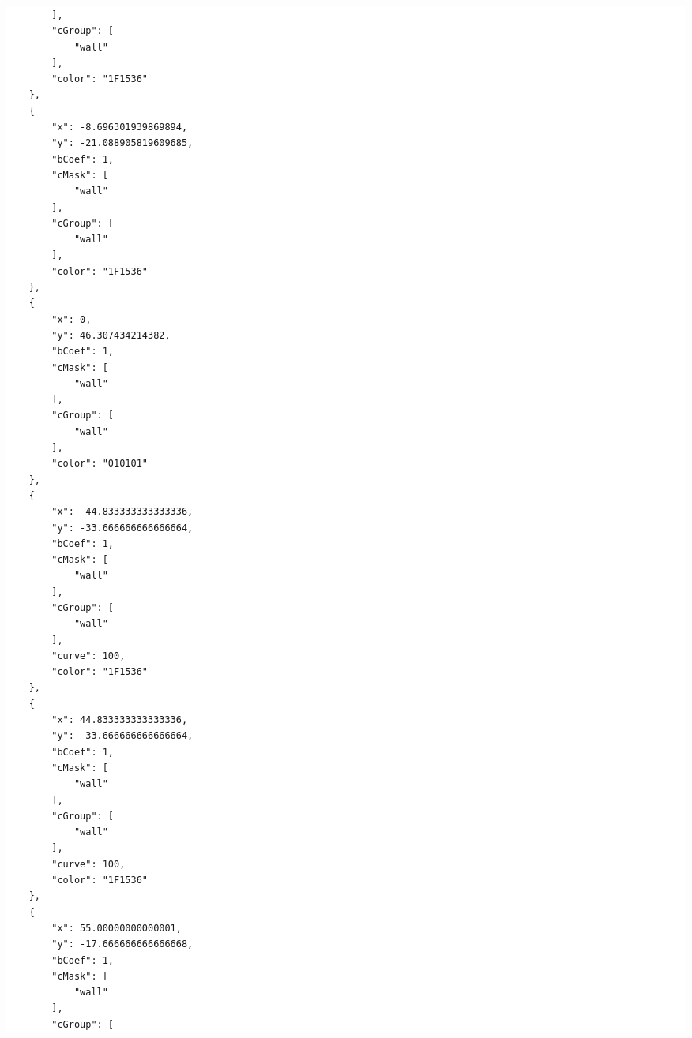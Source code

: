            ],
            "cGroup": [
                "wall"
            ],
            "color": "1F1536"
        },
        {
            "x": -8.696301939869894,
            "y": -21.088905819609685,
            "bCoef": 1,
            "cMask": [
                "wall"
            ],
            "cGroup": [
                "wall"
            ],
            "color": "1F1536"
        },
        {
            "x": 0,
            "y": 46.307434214382,
            "bCoef": 1,
            "cMask": [
                "wall"
            ],
            "cGroup": [
                "wall"
            ],
            "color": "010101"
        },
        {
            "x": -44.833333333333336,
            "y": -33.666666666666664,
            "bCoef": 1,
            "cMask": [
                "wall"
            ],
            "cGroup": [
                "wall"
            ],
            "curve": 100,
            "color": "1F1536"
        },
        {
            "x": 44.833333333333336,
            "y": -33.666666666666664,
            "bCoef": 1,
            "cMask": [
                "wall"
            ],
            "cGroup": [
                "wall"
            ],
            "curve": 100,
            "color": "1F1536"
        },
        {
            "x": 55.00000000000001,
            "y": -17.666666666666668,
            "bCoef": 1,
            "cMask": [
                "wall"
            ],
            "cGroup": [
